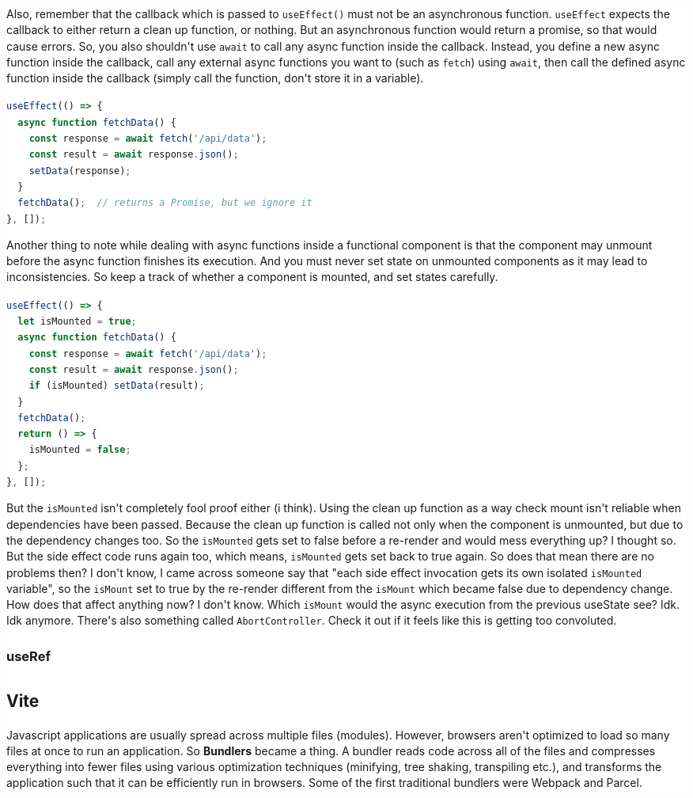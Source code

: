 Also, remember that the callback which is passed to `useEffect()` must not be an asynchronous function. `useEffect` expects the callback to either return a clean up function, or nothing. But an asynchronous function would return a promise, so that would cause errors. So, you also shouldn't  use `await` to call any async function inside the callback. Instead, you define a new async function inside the callback, call any external async functions you want to (such as `fetch`) using `await`, then call the defined async function inside the callback (simply call the function, don't store it in a variable).
```javascript
useEffect(() => {
  async function fetchData() {
    const response = await fetch('/api/data');
    const result = await response.json();
    setData(response);
  }
  fetchData();  // returns a Promise, but we ignore it
}, []);
```

Another thing to note while dealing with async functions inside a functional component is that the component may unmount before the async function finishes its execution. And you must never set state on unmounted components as it may lead to inconsistencies. So keep a track of whether a component is mounted, and set states carefully.
```javascript
useEffect(() => {
  let isMounted = true;
  async function fetchData() {
    const response = await fetch('/api/data');
    const result = await response.json();
    if (isMounted) setData(result);
  }
  fetchData();
  return () => {
    isMounted = false;
  };
}, []);
```
But the `isMounted` isn't completely fool proof either (i think). Using the clean up function as a way check mount isn't reliable when dependencies have been passed. Because the clean up function is called not only when the component is unmounted, but due to the dependency changes too. So the `isMounted` gets set to false before a re-render and would mess everything up? I thought so. But the side effect code runs again too, which means, `isMounted` gets set back to true again. So does that mean there are no problems then? I don't know, I came across someone say that "each side effect invocation gets its own isolated `isMounted` variable", so the `isMount` set to true by the re-render different from the `isMount` which became false due to dependency change. How does that affect anything now? I don't know. Which `isMount` would the async execution from the previous useState see? Idk. 
Idk anymore. There's also something called `AbortController`. Check it out if it feels like this is getting too convoluted.

### useRef


## Vite
Javascript applications are usually spread across multiple files (modules). However, browsers aren't optimized to load so many files at once to run an application. So **Bundlers** became a thing. A bundler reads code across all of the files and compresses everything into fewer files using various optimization techniques (minifying, tree shaking, transpiling etc.), and transforms the application such that it can be efficiently run in browsers. Some of the first traditional bundlers were Webpack and Parcel.
